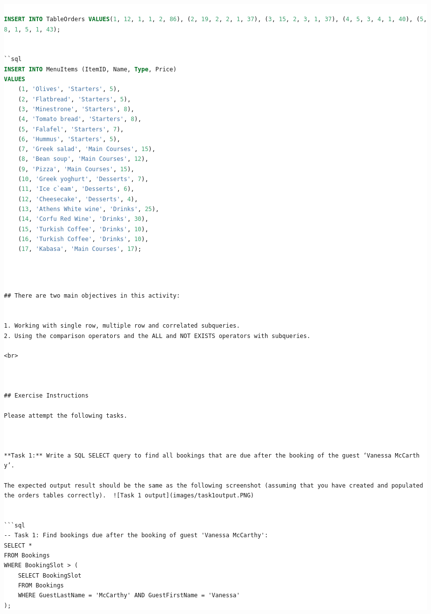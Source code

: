 ```SQL 

INSERT INTO TableOrders VALUES(1, 12, 1, 1, 2, 86), (2, 19, 2, 2, 1, 37), (3, 15, 2, 3, 1, 37), (4, 5, 3, 4, 1, 40), (5, 8, 1, 5, 1, 43); 


``sql
INSERT INTO MenuItems (ItemID, Name, Type, Price) 
VALUES 
    (1, 'Olives', 'Starters', 5), 
    (2, 'Flatbread', 'Starters', 5),
    (3, 'Minestrone', 'Starters', 8),
    (4, 'Tomato bread', 'Starters', 8),
    (5, 'Falafel', 'Starters', 7),
    (6, 'Hummus', 'Starters', 5),
    (7, 'Greek salad', 'Main Courses', 15),
    (8, 'Bean soup', 'Main Courses', 12),
    (9, 'Pizza', 'Main Courses', 15),
    (10, 'Greek yoghurt', 'Desserts', 7),
    (11, 'Ice c`eam', 'Desserts', 6),
    (12, 'Cheesecake', 'Desserts', 4),
    (13, 'Athens White wine', 'Drinks', 25),
    (14, 'Corfu Red Wine', 'Drinks', 30),
    (15, 'Turkish Coffee', 'Drinks', 10),
    (16, 'Turkish Coffee', 'Drinks', 10),
    (17, 'Kabasa', 'Main Courses', 17);
```

``` 

 

## There are two main objectives in this activity:     

 
1. Working with single row, multiple row and correlated subqueries.
2. Using the comparison operators and the ALL and NOT EXISTS operators with subqueries.

<br>   

 

## Exercise Instructions 

Please attempt the following tasks. 

 

**Task 1:** Write a SQL SELECT query to find all bookings that are due after the booking of the guest ‘Vanessa McCarthy’. 

The expected output result should be the same as the following screenshot (assuming that you have created and populated the orders tables correctly).  ![Task 1 output](images/task1output.PNG) 
  
 
```sql
-- Task 1: Find bookings due after the booking of guest 'Vanessa McCarthy':
SELECT *
FROM Bookings
WHERE BookingSlot > (
    SELECT BookingSlot
    FROM Bookings
    WHERE GuestLastName = 'McCarthy' AND GuestFirstName = 'Vanessa'
);
```